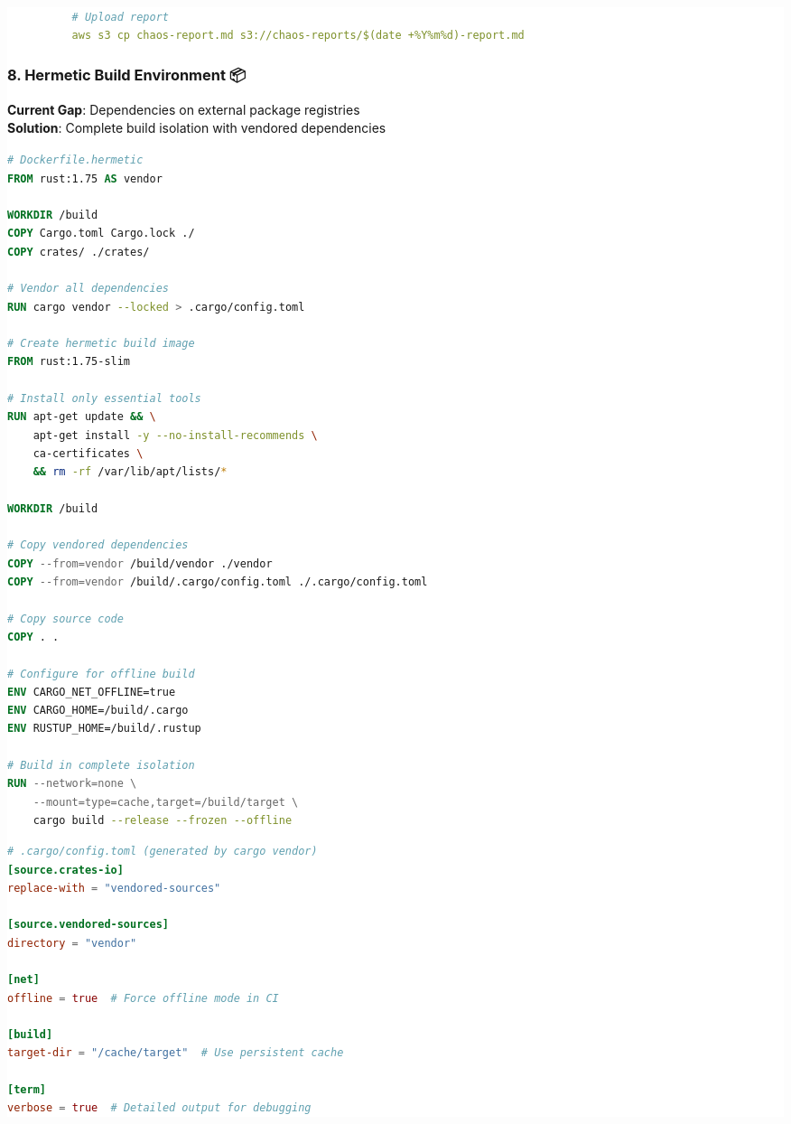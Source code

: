 ```yaml
          # Upload report
          aws s3 cp chaos-report.md s3://chaos-reports/$(date +%Y%m%d)-report.md
```

### 8. Hermetic Build Environment 📦

**Current Gap**: Dependencies on external package registries  
**Solution**: Complete build isolation with vendored dependencies

```dockerfile
# Dockerfile.hermetic
FROM rust:1.75 AS vendor

WORKDIR /build
COPY Cargo.toml Cargo.lock ./
COPY crates/ ./crates/

# Vendor all dependencies
RUN cargo vendor --locked > .cargo/config.toml

# Create hermetic build image
FROM rust:1.75-slim

# Install only essential tools
RUN apt-get update && \
    apt-get install -y --no-install-recommends \
    ca-certificates \
    && rm -rf /var/lib/apt/lists/*

WORKDIR /build

# Copy vendored dependencies
COPY --from=vendor /build/vendor ./vendor
COPY --from=vendor /build/.cargo/config.toml ./.cargo/config.toml

# Copy source code
COPY . .

# Configure for offline build
ENV CARGO_NET_OFFLINE=true
ENV CARGO_HOME=/build/.cargo
ENV RUSTUP_HOME=/build/.rustup

# Build in complete isolation
RUN --network=none \
    --mount=type=cache,target=/build/target \
    cargo build --release --frozen --offline
```

```toml
# .cargo/config.toml (generated by cargo vendor)
[source.crates-io]
replace-with = "vendored-sources"

[source.vendored-sources]
directory = "vendor"

[net]
offline = true  # Force offline mode in CI

[build]
target-dir = "/cache/target"  # Use persistent cache

[term]
verbose = true  # Detailed output for debugging
```